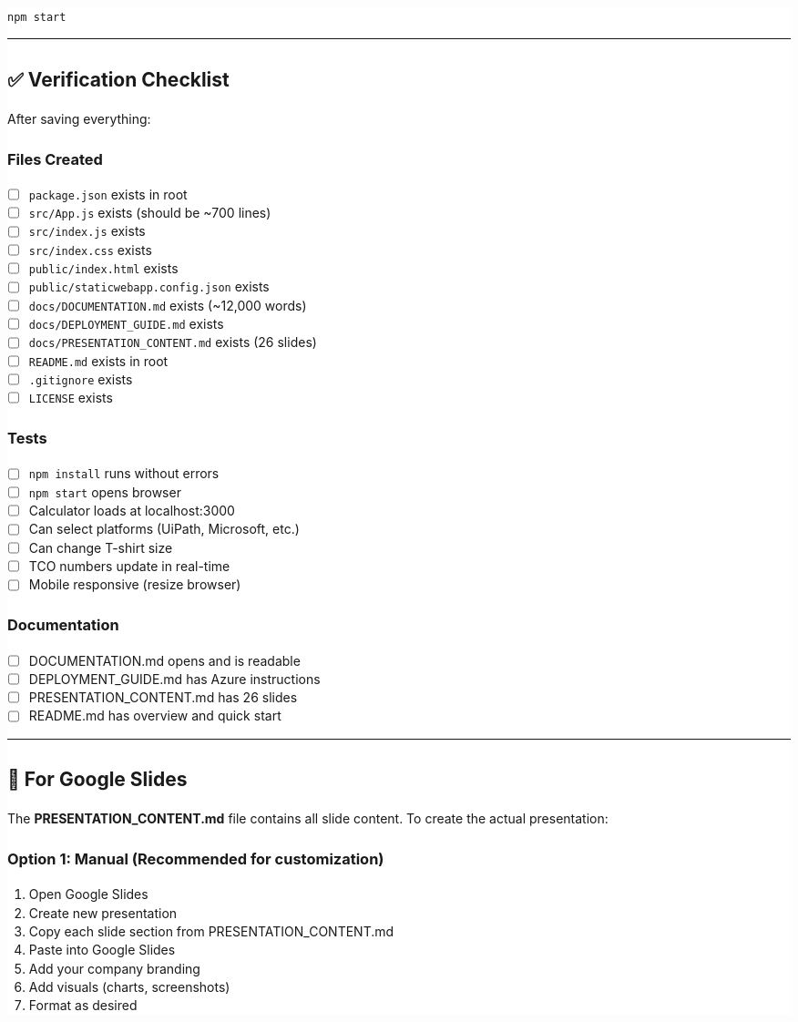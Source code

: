 ```bash
npm start
```

---

## ✅ Verification Checklist

After saving everything:

### Files Created
- [ ] `package.json` exists in root
- [ ] `src/App.js` exists (should be ~700 lines)
- [ ] `src/index.js` exists
- [ ] `src/index.css` exists
- [ ] `public/index.html` exists
- [ ] `public/staticwebapp.config.json` exists
- [ ] `docs/DOCUMENTATION.md` exists (~12,000 words)
- [ ] `docs/DEPLOYMENT_GUIDE.md` exists
- [ ] `docs/PRESENTATION_CONTENT.md` exists (26 slides)
- [ ] `README.md` exists in root
- [ ] `.gitignore` exists
- [ ] `LICENSE` exists

### Tests
- [ ] `npm install` runs without errors
- [ ] `npm start` opens browser
- [ ] Calculator loads at localhost:3000
- [ ] Can select platforms (UiPath, Microsoft, etc.)
- [ ] Can change T-shirt size
- [ ] TCO numbers update in real-time
- [ ] Mobile responsive (resize browser)

### Documentation
- [ ] DOCUMENTATION.md opens and is readable
- [ ] DEPLOYMENT_GUIDE.md has Azure instructions
- [ ] PRESENTATION_CONTENT.md has 26 slides
- [ ] README.md has overview and quick start

---

## 🎯 For Google Slides

The **PRESENTATION_CONTENT.md** file contains all slide content. To create the actual presentation:

### Option 1: Manual (Recommended for customization)

1. Open Google Slides
2. Create new presentation
3. Copy each slide section from PRESENTATION_CONTENT.md
4. Paste into Google Slides
5. Add your company branding
6. Add visuals (charts, screenshots)
7. Format as desired
